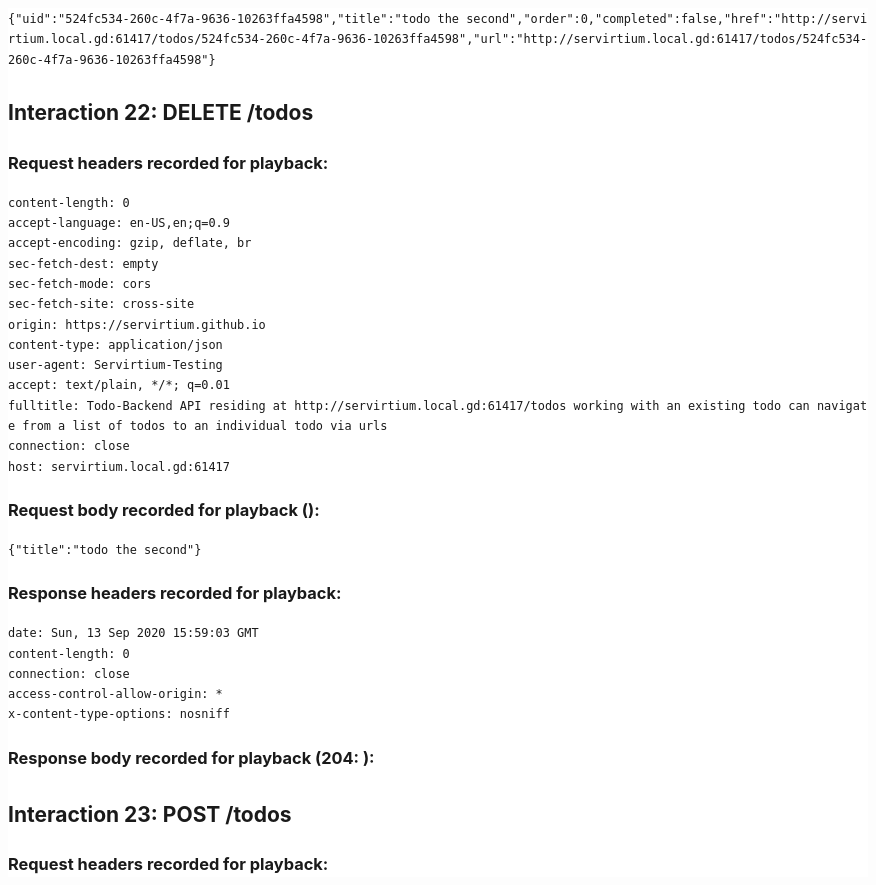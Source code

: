 ```
{"uid":"524fc534-260c-4f7a-9636-10263ffa4598","title":"todo the second","order":0,"completed":false,"href":"http://servirtium.local.gd:61417/todos/524fc534-260c-4f7a-9636-10263ffa4598","url":"http://servirtium.local.gd:61417/todos/524fc534-260c-4f7a-9636-10263ffa4598"}
```


## Interaction 22: DELETE /todos
### Request headers recorded for playback:

```
content-length: 0
accept-language: en-US,en;q=0.9
accept-encoding: gzip, deflate, br
sec-fetch-dest: empty
sec-fetch-mode: cors
sec-fetch-site: cross-site
origin: https://servirtium.github.io
content-type: application/json
user-agent: Servirtium-Testing
accept: text/plain, */*; q=0.01
fulltitle: Todo-Backend API residing at http://servirtium.local.gd:61417/todos working with an existing todo can navigate from a list of todos to an individual todo via urls
connection: close
host: servirtium.local.gd:61417
```

### Request body recorded for playback ():

```
{"title":"todo the second"}
```

### Response headers recorded for playback:

```
date: Sun, 13 Sep 2020 15:59:03 GMT
content-length: 0
connection: close
access-control-allow-origin: *
x-content-type-options: nosniff
```

### Response body recorded for playback (204: ):

```

```


## Interaction 23: POST /todos
### Request headers recorded for playback:
